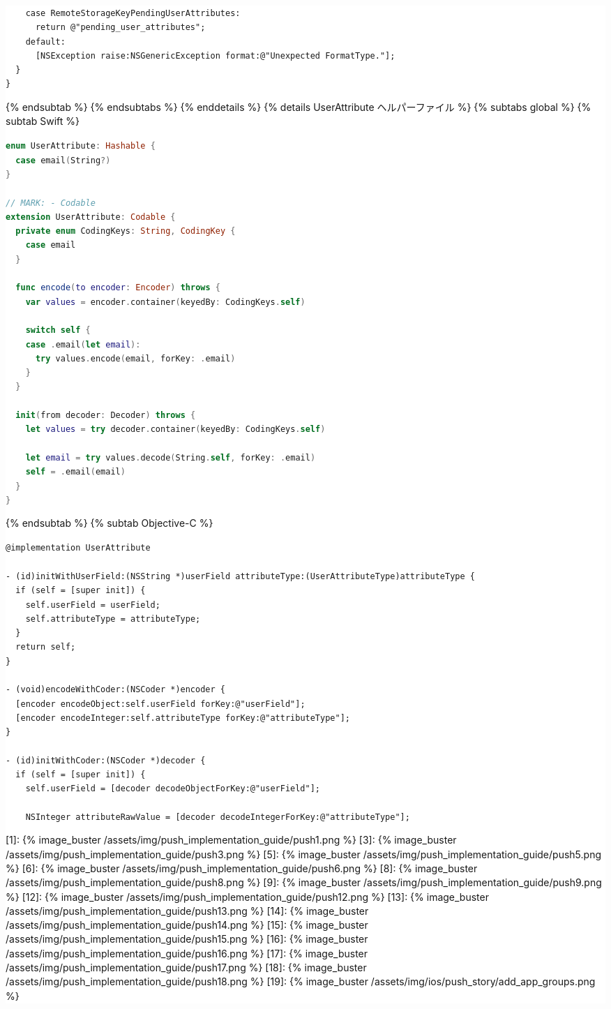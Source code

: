 ```objc
    case RemoteStorageKeyPendingUserAttributes:
      return @"pending_user_attributes";
    default:
      [NSException raise:NSGenericException format:@"Unexpected FormatType."];
  }
}
```
{% endsubtab %}
{% endsubtabs %}
{% enddetails %}
{% details UserAttribute ヘルパーファイル %}
{% subtabs global %}
{% subtab Swift %}
```swift
enum UserAttribute: Hashable {
  case email(String?)
}
 
// MARK: - Codable
extension UserAttribute: Codable {
  private enum CodingKeys: String, CodingKey {
    case email
  }
   
  func encode(to encoder: Encoder) throws {
    var values = encoder.container(keyedBy: CodingKeys.self)
     
    switch self {
    case .email(let email):
      try values.encode(email, forKey: .email)
    }
  }
   
  init(from decoder: Decoder) throws {
    let values = try decoder.container(keyedBy: CodingKeys.self)
     
    let email = try values.decode(String.self, forKey: .email)
    self = .email(email)
  }
}
```
{% endsubtab %}
{% subtab Objective-C %}
```objc
@implementation UserAttribute
 
- (id)initWithUserField:(NSString *)userField attributeType:(UserAttributeType)attributeType {
  if (self = [super init]) {
    self.userField = userField;
    self.attributeType = attributeType;
  }
  return self;
}
 
- (void)encodeWithCoder:(NSCoder *)encoder {
  [encoder encodeObject:self.userField forKey:@"userField"];
  [encoder encodeInteger:self.attributeType forKey:@"attributeType"];
}
 
- (id)initWithCoder:(NSCoder *)decoder {
  if (self = [super init]) {
    self.userField = [decoder decodeObjectForKey:@"userField"];
     
    NSInteger attributeRawValue = [decoder decodeIntegerForKey:@"attributeType"];
```

[1]: {% image_buster /assets/img/push_implementation_guide/push1.png %}
[3]: {% image_buster /assets/img/push_implementation_guide/push3.png %}
[5]: {% image_buster /assets/img/push_implementation_guide/push5.png %}
[6]: {% image_buster /assets/img/push_implementation_guide/push6.png %}
[8]: {% image_buster /assets/img/push_implementation_guide/push8.png %}
[9]: {% image_buster /assets/img/push_implementation_guide/push9.png %}
[12]: {% image_buster /assets/img/push_implementation_guide/push12.png %}
[13]: {% image_buster /assets/img/push_implementation_guide/push13.png %}
[14]: {% image_buster /assets/img/push_implementation_guide/push14.png %}
[15]: {% image_buster /assets/img/push_implementation_guide/push15.png %}
[16]: {% image_buster /assets/img/push_implementation_guide/push16.png %}
[17]: {% image_buster /assets/img/push_implementation_guide/push17.png %}
[18]: {% image_buster /assets/img/push_implementation_guide/push18.png %}
[19]: {% image_buster /assets/img/ios/push_story/add_app_groups.png %}